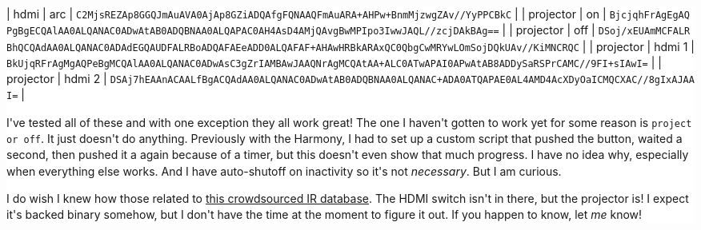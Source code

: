 | hdmi      | arc    | `C2MjsREZAp8GGQJmAuAVA0AjAp8GZiADQAfgFQNAAQFmAuARA+AHPw+BnmMjzwgZAv//YyPPCBkC`                                         |
| projector | on     | `BjcjqhFrAgEgAQPgBgECQAlAA0ALQANAC0ADwAtAB0ADQBNAA0ALQAPAC0AH4AsD4AMjQAvgBwMPIpo3IwwJAQL//zcjDAkBAg==`                 |
| projector | off    | `DSoj/xEUAmMCFALRBhQCQAdAA0ALQANAC0ADAdEGQAUDFALRBoADQAFAEeADD0ALQAFAF+AHAwHRBkARAxQC0QbgCwMRYwLOmSojDQkUAv//KiMNCRQC` |
| projector | hdmi 1 | `BkUjqRFrAgMgAQPeBgMCQAlAA0ALQANAC0ADwAsC3gZrIAMBAwJAAQNrAgMCQAtAA+ALC0ATwAPAI0APwAtAB8ADDySaRSPrCAMC//9FI+sIAwI=`     |
| projector | hdmi 2 | `DSAj7hEAAnACAALfBgACQAdAA0ALQANAC0ADwAtAB0ADQBNAA0ALQANAC+ADA0ATQAPAE0AL4AMD4AcXDyOaICMQCXAC//8gIxAJAAI=`             |

I've tested all of these and with one exception they all work great! The one I haven't gotten to work yet for some reason is `projector off`. It just doesn't do anything. Previously with the Harmony, I had to set up a custom script that pushed the button, waited a second, then pushed it a again because of a timer, but this doesn't even show that much progress. I have no idea why, especially when everything else works. And I have auto-shutoff on inactivity so it's not *necessary*. But I am curious. 

I do wish I knew how those related to [this crowdsourced IR database](https://github.com/probonopd/irdb). The HDMI switch isn't in there, but the projector is! I expect it's backed binary somehow, but I don't have the time at the moment to figure it out. If you happen to know, let *me* know!

